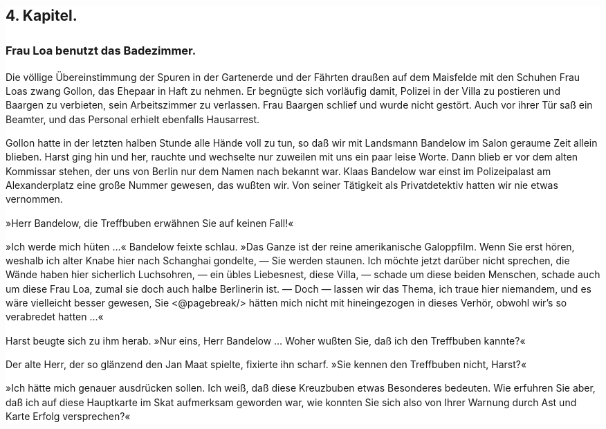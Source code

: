 <h2>4. Kapitel.</h2>

<h3>Frau Loa benutzt das Badezimmer.</h3>

Die völlige Übereinstimmung der Spuren in der
Gartenerde und der Fährten draußen auf dem Maisfelde
mit den Schuhen Frau Loas zwang Gollon, das
Ehepaar in Haft zu nehmen. Er begnügte sich vorläufig
damit, Polizei in der Villa zu postieren und Baargen
zu verbieten, sein Arbeitszimmer zu verlassen. Frau Baargen
schlief und wurde nicht gestört. Auch vor ihrer Tür
saß ein Beamter, und das Personal erhielt ebenfalls
Hausarrest.

Gollon hatte in der letzten halben Stunde alle Hände
voll zu tun, so daß wir mit Landsmann Bandelow im
Salon geraume Zeit allein blieben. Harst ging hin und
her, rauchte und wechselte nur zuweilen mit uns ein paar
leise Worte. Dann blieb er vor dem alten Kommissar
stehen, der uns von Berlin nur dem Namen nach bekannt
war. Klaas Bandelow war einst im Polizeipalast
am Alexanderplatz eine große Nummer gewesen, das
wußten wir. Von seiner Tätigkeit als Privatdetektiv
hatten wir nie etwas vernommen.

»Herr Bandelow, die Treffbuben erwähnen Sie auf
keinen Fall!«

»Ich werde mich hüten …« Bandelow feixte schlau.
»Das Ganze ist der reine amerikanische Galoppfilm. Wenn
Sie erst hören, weshalb ich alter Knabe hier nach
Schanghai gondelte, — Sie werden staunen. Ich möchte
jetzt darüber nicht sprechen, die Wände haben hier sicherlich
Luchsohren, — ein übles Liebesnest, diese Villa,
— schade um diese beiden Menschen, schade auch um
diese Frau Loa, zumal sie doch auch halbe Berlinerin
ist. — Doch — lassen wir das Thema, ich traue hier
niemandem, und es wäre vielleicht besser gewesen, Sie
<@pagebreak/>
hätten mich nicht mit hineingezogen in dieses Verhör,
obwohl wir’s so verabredet hatten …«

Harst beugte sich zu ihm herab. »Nur eins, Herr
Bandelow … Woher wußten Sie, daß ich den Treffbuben
kannte?«

Der alte Herr, der so glänzend den Jan Maat
spielte, fixierte ihn scharf. »Sie kennen den Treffbuben
nicht, Harst?«

»Ich hätte mich genauer ausdrücken sollen. Ich weiß,
daß diese Kreuzbuben etwas Besonderes bedeuten. Wie
erfuhren Sie aber, daß ich auf diese Hauptkarte im
Skat aufmerksam geworden war, wie konnten Sie sich also
von Ihrer Warnung durch Ast und Karte Erfolg versprechen?«
